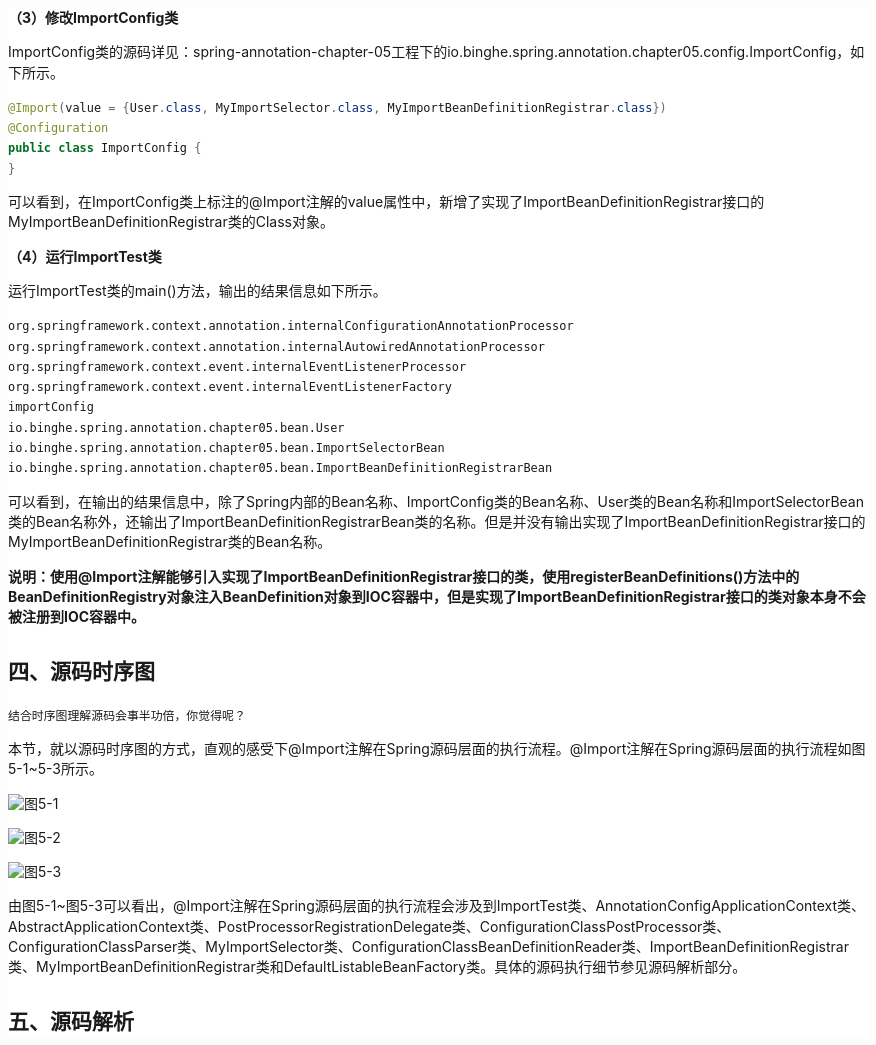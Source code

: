 **（3）修改ImportConfig类**

ImportConfig类的源码详见：spring-annotation-chapter-05工程下的io.binghe.spring.annotation.chapter05.config.ImportConfig，如下所示。

```java
@Import(value = {User.class, MyImportSelector.class, MyImportBeanDefinitionRegistrar.class})
@Configuration
public class ImportConfig {
}
```

可以看到，在ImportConfig类上标注的@Import注解的value属性中，新增了实现了ImportBeanDefinitionRegistrar接口的MyImportBeanDefinitionRegistrar类的Class对象。

**（4）运行ImportTest类**

运行ImportTest类的main()方法，输出的结果信息如下所示。

```bash
org.springframework.context.annotation.internalConfigurationAnnotationProcessor
org.springframework.context.annotation.internalAutowiredAnnotationProcessor
org.springframework.context.event.internalEventListenerProcessor
org.springframework.context.event.internalEventListenerFactory
importConfig
io.binghe.spring.annotation.chapter05.bean.User
io.binghe.spring.annotation.chapter05.bean.ImportSelectorBean
io.binghe.spring.annotation.chapter05.bean.ImportBeanDefinitionRegistrarBean
```

可以看到，在输出的结果信息中，除了Spring内部的Bean名称、ImportConfig类的Bean名称、User类的Bean名称和ImportSelectorBean类的Bean名称外，还输出了ImportBeanDefinitionRegistrarBean类的名称。但是并没有输出实现了ImportBeanDefinitionRegistrar接口的MyImportBeanDefinitionRegistrar类的Bean名称。

**说明：使用@Import注解能够引入实现了ImportBeanDefinitionRegistrar接口的类，使用registerBeanDefinitions()方法中的BeanDefinitionRegistry对象注入BeanDefinition对象到IOC容器中，但是实现了ImportBeanDefinitionRegistrar接口的类对象本身不会被注册到IOC容器中。**

## 四、源码时序图

`结合时序图理解源码会事半功倍，你觉得呢？`

本节，就以源码时序图的方式，直观的感受下@Import注解在Spring源码层面的执行流程。@Import注解在Spring源码层面的执行流程如图5-1~5-3所示。

![图5-1](https://binghe.gitcode.host/assets/images/frame/spring/ioc/spring-core-2023-02-24-001.png)

![图5-2](https://binghe.gitcode.host/assets/images/frame/spring/ioc/spring-core-2023-02-24-002.png)

![图5-3](https://binghe.gitcode.host/assets/images/frame/spring/ioc/spring-core-2023-02-24-003.png)

由图5-1~图5-3可以看出，@Import注解在Spring源码层面的执行流程会涉及到ImportTest类、AnnotationConfigApplicationContext类、AbstractApplicationContext类、PostProcessorRegistrationDelegate类、ConfigurationClassPostProcessor类、ConfigurationClassParser类、MyImportSelector类、ConfigurationClassBeanDefinitionReader类、ImportBeanDefinitionRegistrar类、MyImportBeanDefinitionRegistrar类和DefaultListableBeanFactory类。具体的源码执行细节参见源码解析部分。

## 五、源码解析
